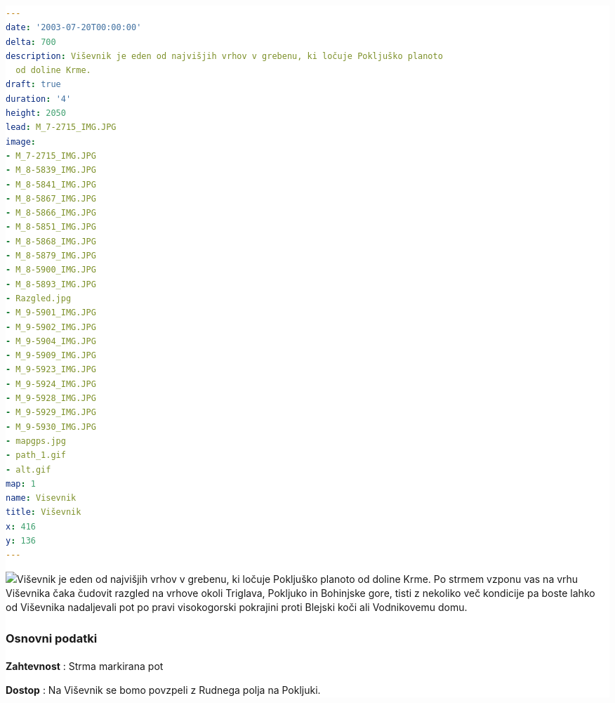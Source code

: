 ```yaml
---
date: '2003-07-20T00:00:00'
delta: 700
description: Viševnik je eden od najvišjih vrhov v grebenu, ki ločuje Pokljuško planoto
  od doline Krme.
draft: true
duration: '4'
height: 2050
lead: M_7-2715_IMG.JPG
image:
- M_7-2715_IMG.JPG
- M_8-5839_IMG.JPG
- M_8-5841_IMG.JPG
- M_8-5867_IMG.JPG
- M_8-5866_IMG.JPG
- M_8-5851_IMG.JPG
- M_8-5868_IMG.JPG
- M_8-5879_IMG.JPG
- M_8-5900_IMG.JPG
- M_8-5893_IMG.JPG
- Razgled.jpg
- M_9-5901_IMG.JPG
- M_9-5902_IMG.JPG
- M_9-5904_IMG.JPG
- M_9-5909_IMG.JPG
- M_9-5923_IMG.JPG
- M_9-5924_IMG.JPG
- M_9-5928_IMG.JPG
- M_9-5929_IMG.JPG
- M_9-5930_IMG.JPG
- mapgps.jpg
- path_1.gif
- alt.gif
map: 1
name: Visevnik
title: Viševnik
x: 416
y: 136
---
```

![](/images/hikes/Visevnik/M_7-2715_IMG.JPG)Viševnik je eden od najvišjih vrhov v grebenu, ki ločuje Pokljuško planoto od doline Krme. Po strmem vzponu vas na vrhu Viševnika čaka čudovit razgled na vrhove okoli Triglava, Pokljuko in Bohinjske gore, tisti z nekoliko več kondicije pa boste lahko od Viševnika nadaljevali pot po pravi visokogorski pokrajini proti Blejski koči ali Vodnikovemu domu.

### Osnovni podatki

**Zahtevnost**
:   Strma markirana pot

**Dostop**
:   Na Viševnik se bomo povzpeli z Rudnega polja na Pokljuki.

